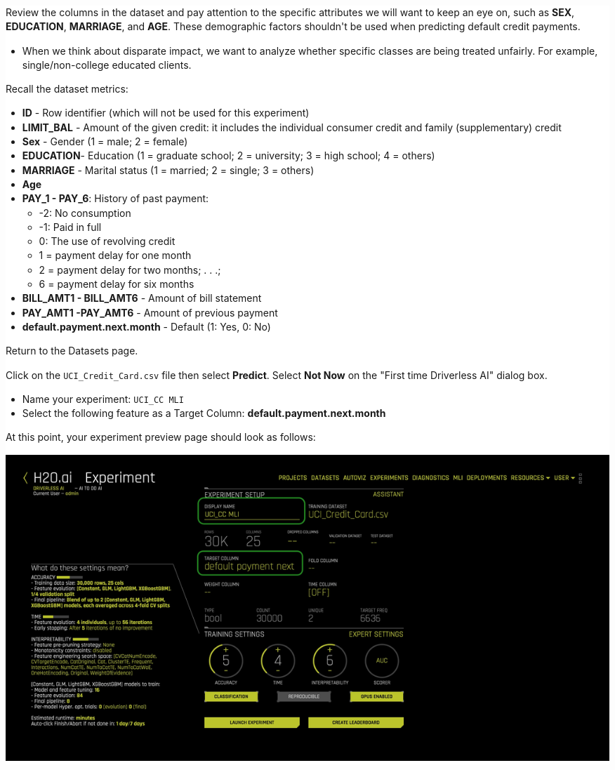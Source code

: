 Review the columns in the dataset and pay attention to the specific attributes we will want to keep an eye on, such as **SEX**, **EDUCATION**, **MARRIAGE**, and **AGE**. These demographic factors shouldn't be used when predicting default credit payments. 

- When we think about disparate impact, we want to analyze whether specific classes are being treated unfairly. For example, single/non-college educated clients.


Recall the dataset metrics: 

- **ID** - Row identifier (which will not be used for this experiment)
-  **LIMIT_BAL** - Amount of the given credit: it includes the individual consumer credit and family (supplementary) credit
- **Sex** - Gender (1 =  male; 2 = female)
- **EDUCATION**- Education (1 = graduate school; 2 = university; 3 = high school; 4 = others)
- **MARRIAGE** - Marital status (1 = married; 2 = single; 3 = others)
- **Age**
- **PAY_1 - PAY_6**: History of past payment:
  - -2: No consumption
  - -1: Paid in full 
  - 0: The use of revolving credit
  - 1 = payment delay for one month
  - 2 = payment delay for two months; . . .; 
  - 6 = payment delay for six months
-  **BILL_AMT1 - BILL_AMT6** - Amount of bill statement 
-  **PAY_AMT1 -PAY_AMT6** - Amount of previous payment 
-  **default.payment.next.month** - Default (1: Yes, 0: No)

Return to the Datasets page.

Click on the ``UCI_Credit_Card.csv`` file then select **Predict**. Select **Not Now** on the "First time Driverless AI" dialog box.
- Name your experiment: ```UCI_CC MLI```
- Select the following feature as a Target Column: **default.payment.next.month**


At this point, your experiment preview page should look as follows:

![experiment-pre-view-page](assets/experiment-pre-view-page.jpg)
